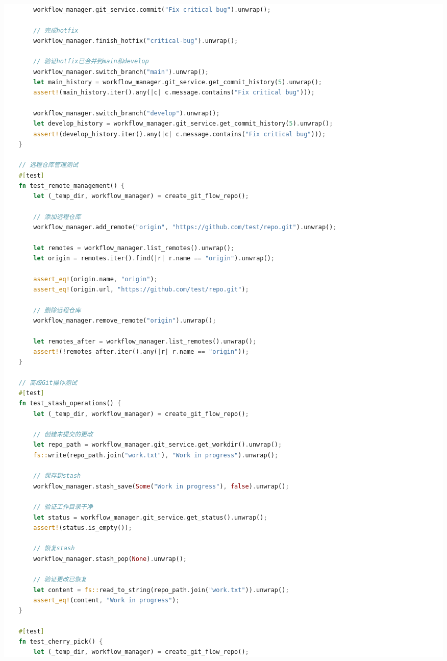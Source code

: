```rust
        workflow_manager.git_service.commit("Fix critical bug").unwrap();

        // 完成hotfix
        workflow_manager.finish_hotfix("critical-bug").unwrap();

        // 验证hotfix已合并到main和develop
        workflow_manager.switch_branch("main").unwrap();
        let main_history = workflow_manager.git_service.get_commit_history(5).unwrap();
        assert!(main_history.iter().any(|c| c.message.contains("Fix critical bug")));

        workflow_manager.switch_branch("develop").unwrap();
        let develop_history = workflow_manager.git_service.get_commit_history(5).unwrap();
        assert!(develop_history.iter().any(|c| c.message.contains("Fix critical bug")));
    }

    // 远程仓库管理测试
    #[test]
    fn test_remote_management() {
        let (_temp_dir, workflow_manager) = create_git_flow_repo();

        // 添加远程仓库
        workflow_manager.add_remote("origin", "https://github.com/test/repo.git").unwrap();

        let remotes = workflow_manager.list_remotes().unwrap();
        let origin = remotes.iter().find(|r| r.name == "origin").unwrap();

        assert_eq!(origin.name, "origin");
        assert_eq!(origin.url, "https://github.com/test/repo.git");

        // 删除远程仓库
        workflow_manager.remove_remote("origin").unwrap();

        let remotes_after = workflow_manager.list_remotes().unwrap();
        assert!(!remotes_after.iter().any(|r| r.name == "origin"));
    }

    // 高级Git操作测试
    #[test]
    fn test_stash_operations() {
        let (_temp_dir, workflow_manager) = create_git_flow_repo();

        // 创建未提交的更改
        let repo_path = workflow_manager.git_service.get_workdir().unwrap();
        fs::write(repo_path.join("work.txt"), "Work in progress").unwrap();

        // 保存到stash
        workflow_manager.stash_save(Some("Work in progress"), false).unwrap();

        // 验证工作目录干净
        let status = workflow_manager.git_service.get_status().unwrap();
        assert!(status.is_empty());

        // 恢复stash
        workflow_manager.stash_pop(None).unwrap();

        // 验证更改已恢复
        let content = fs::read_to_string(repo_path.join("work.txt")).unwrap();
        assert_eq!(content, "Work in progress");
    }

    #[test]
    fn test_cherry_pick() {
        let (_temp_dir, workflow_manager) = create_git_flow_repo();
```